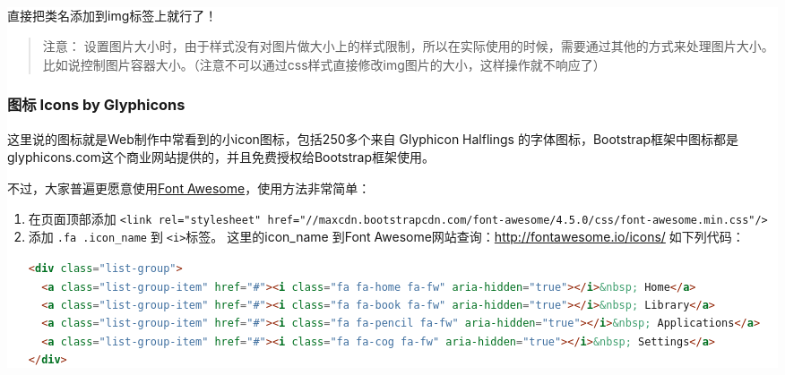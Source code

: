 直接把类名添加到img标签上就行了！

> 注意：
> 设置图片大小时，由于样式没有对图片做大小上的样式限制，所以在实际使用的时候，需要通过其他的方式来处理图片大小。比如说控制图片容器大小。（注意不可以通过css样式直接修改img图片的大小，这样操作就不响应了）

### 图标 Icons by Glyphicons

这里说的图标就是Web制作中常看到的小icon图标，包括250多个来自 Glyphicon Halflings 的字体图标，Bootstrap框架中图标都是glyphicons.com这个商业网站提供的，并且免费授权给Bootstrap框架使用。

不过，大家普遍更愿意使用[Font Awesome](http://fontawesome.io/)，使用方法非常简单：

1. 在页面顶部添加  `<link rel="stylesheet" href="//maxcdn.bootstrapcdn.com/font-awesome/4.5.0/css/font-awesome.min.css"/>`
2. 添加 `.fa .icon_name` 到 `<i>`标签。 这里的icon_name 到Font Awesome网站查询：http://fontawesome.io/icons/
如下列代码：
    ```html
    <div class="list-group">
      <a class="list-group-item" href="#"><i class="fa fa-home fa-fw" aria-hidden="true"></i>&nbsp; Home</a>
      <a class="list-group-item" href="#"><i class="fa fa-book fa-fw" aria-hidden="true"></i>&nbsp; Library</a>
      <a class="list-group-item" href="#"><i class="fa fa-pencil fa-fw" aria-hidden="true"></i>&nbsp; Applications</a>
      <a class="list-group-item" href="#"><i class="fa fa-cog fa-fw" aria-hidden="true"></i>&nbsp; Settings</a>
    </div>
    ```
